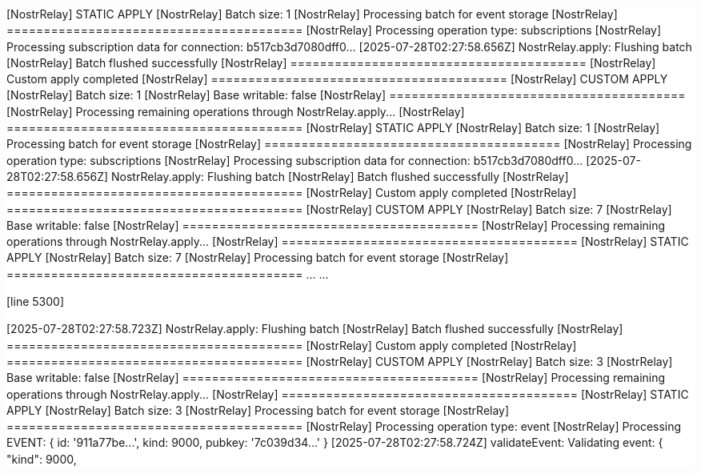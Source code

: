 [NostrRelay] STATIC APPLY
[NostrRelay] Batch size: 1
[NostrRelay] Processing batch for event storage
[NostrRelay] ========================================
[NostrRelay] Processing operation type: subscriptions
[NostrRelay] Processing subscription data for connection: b517cb3d7080dff0...
[2025-07-28T02:27:58.656Z] NostrRelay.apply: Flushing batch
[NostrRelay] Batch flushed successfully
[NostrRelay] ========================================
[NostrRelay] Custom apply completed
[NostrRelay] ========================================
[NostrRelay] CUSTOM APPLY
[NostrRelay] Batch size: 1
[NostrRelay] Base writable: false
[NostrRelay] ========================================
[NostrRelay] Processing remaining operations through NostrRelay.apply...
[NostrRelay] ========================================
[NostrRelay] STATIC APPLY
[NostrRelay] Batch size: 1
[NostrRelay] Processing batch for event storage
[NostrRelay] ========================================
[NostrRelay] Processing operation type: subscriptions
[NostrRelay] Processing subscription data for connection: b517cb3d7080dff0...
[2025-07-28T02:27:58.656Z] NostrRelay.apply: Flushing batch
[NostrRelay] Batch flushed successfully
[NostrRelay] ========================================
[NostrRelay] Custom apply completed
[NostrRelay] ========================================
[NostrRelay] CUSTOM APPLY
[NostrRelay] Batch size: 7
[NostrRelay] Base writable: false
[NostrRelay] ========================================
[NostrRelay] Processing remaining operations through NostrRelay.apply...
[NostrRelay] ========================================
[NostrRelay] STATIC APPLY
[NostrRelay] Batch size: 7
[NostrRelay] Processing batch for event storage
[NostrRelay] ========================================
...
...

[line 5300]

[2025-07-28T02:27:58.723Z] NostrRelay.apply: Flushing batch
[NostrRelay] Batch flushed successfully
[NostrRelay] ========================================
[NostrRelay] Custom apply completed
[NostrRelay] ========================================
[NostrRelay] CUSTOM APPLY
[NostrRelay] Batch size: 3
[NostrRelay] Base writable: false
[NostrRelay] ========================================
[NostrRelay] Processing remaining operations through NostrRelay.apply...
[NostrRelay] ========================================
[NostrRelay] STATIC APPLY
[NostrRelay] Batch size: 3
[NostrRelay] Processing batch for event storage
[NostrRelay] ========================================
[NostrRelay] Processing operation type: event
[NostrRelay] Processing EVENT: { id: '911a77be...', kind: 9000, pubkey: '7c039d34...' }
[2025-07-28T02:27:58.724Z] validateEvent: Validating event:
{
  "kind": 9000,